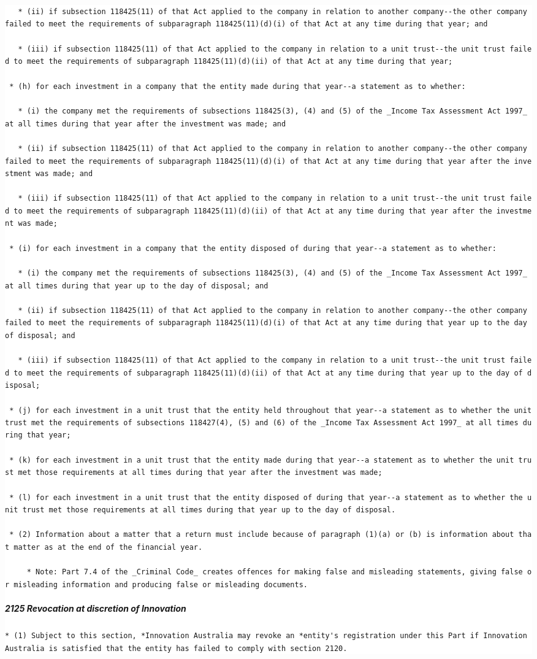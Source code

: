        * (ii) if subsection 118425(11) of that Act applied to the company in relation to another company--the other company failed to meet the requirements of subparagraph 118425(11)(d)(i) of that Act at any time during that year; and

       * (iii) if subsection 118425(11) of that Act applied to the company in relation to a unit trust--the unit trust failed to meet the requirements of subparagraph 118425(11)(d)(ii) of that Act at any time during that year;

     * (h) for each investment in a company that the entity made during that year--a statement as to whether:

       * (i) the company met the requirements of subsections 118425(3), (4) and (5) of the _Income Tax Assessment Act 1997_ at all times during that year after the investment was made; and

       * (ii) if subsection 118425(11) of that Act applied to the company in relation to another company--the other company failed to meet the requirements of subparagraph 118425(11)(d)(i) of that Act at any time during that year after the investment was made; and

       * (iii) if subsection 118425(11) of that Act applied to the company in relation to a unit trust--the unit trust failed to meet the requirements of subparagraph 118425(11)(d)(ii) of that Act at any time during that year after the investment was made;

     * (i) for each investment in a company that the entity disposed of during that year--a statement as to whether:

       * (i) the company met the requirements of subsections 118425(3), (4) and (5) of the _Income Tax Assessment Act 1997_ at all times during that year up to the day of disposal; and

       * (ii) if subsection 118425(11) of that Act applied to the company in relation to another company--the other company failed to meet the requirements of subparagraph 118425(11)(d)(i) of that Act at any time during that year up to the day of disposal; and

       * (iii) if subsection 118425(11) of that Act applied to the company in relation to a unit trust--the unit trust failed to meet the requirements of subparagraph 118425(11)(d)(ii) of that Act at any time during that year up to the day of disposal;

     * (j) for each investment in a unit trust that the entity held throughout that year--a statement as to whether the unit trust met the requirements of subsections 118427(4), (5) and (6) of the _Income Tax Assessment Act 1997_ at all times during that year;

     * (k) for each investment in a unit trust that the entity made during that year--a statement as to whether the unit trust met those requirements at all times during that year after the investment was made;

     * (l) for each investment in a unit trust that the entity disposed of during that year--a statement as to whether the unit trust met those requirements at all times during that year up to the day of disposal.

     * (2) Information about a matter that a return must include because of paragraph (1)(a) or (b) is information about that matter as at the end of the financial year.

         * Note: Part 7.4 of the _Criminal Code_ creates offences for making false and misleading statements, giving false or misleading information and producing false or misleading documents.

##### 2125  Revocation at discretion of Innovation 

    * (1) Subject to this section, *Innovation Australia may revoke an *entity's registration under this Part if Innovation Australia is satisfied that the entity has failed to comply with section 2120.

